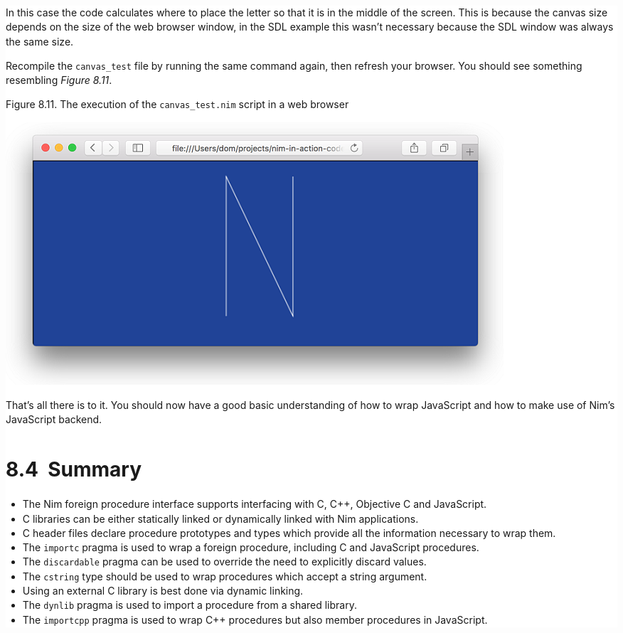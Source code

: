 


In this case the code calculates where to place the letter so that it is in the middle of the screen. This is because the canvas size depends on the size of the web browser window, in the SDL example this wasn’t necessary because the SDL window was always the same size.


Recompile the `canvas_test` file by running the same command again, then refresh your browser. You should see something resembling *Figure 8.11*.




Figure 8.11. The execution of the `canvas_test.nim` script in a web browser


![ch08 js result 2](../Images/ch08_js_result_2.png)

That’s all there is to it. You should now have a good basic understanding of how to wrap JavaScript and how to make use of Nim’s JavaScript backend.






8.4  Summary
============




* The Nim foreign procedure interface supports interfacing with C, C++, Objective C and JavaScript.
* C libraries can be either statically linked or dynamically linked with Nim applications.
* C header files declare procedure prototypes and types which provide all the information necessary to wrap them.
* The `importc` pragma is used to wrap a foreign procedure, including C and JavaScript procedures.
* The `discardable` pragma can be used to override the need to explicitly discard values.
* The `cstring` type should be used to wrap procedures which accept a string argument.
* Using an external C library is best done via dynamic linking.
* The `dynlib` pragma is used to import a procedure from a shared library.
* The `importcpp` pragma is used to wrap C++ procedures but also member procedures in JavaScript.





